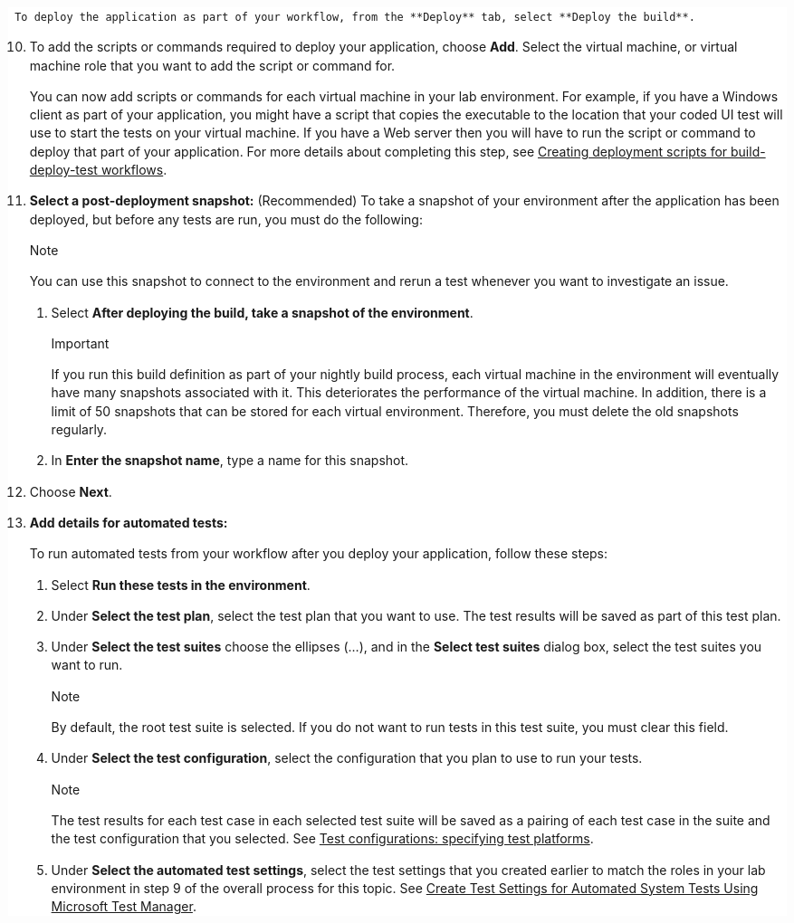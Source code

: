      To deploy the application as part of your workflow, from the **Deploy** tab, select **Deploy the build**.  
  
10. To add the scripts or commands required to deploy your application, choose **Add**. Select the virtual machine, or virtual machine role that you want to add the script or command for.  
  
     You can now add scripts or commands for each virtual machine in your lab environment. For example, if you have a Windows client as part of your application, you might have a script that copies the executable to the location that your coded UI test will use to start the tests on your virtual machine. If you have a Web server then you will have to run the script or command to deploy that part of your application. For more details about completing this step, see [Creating deployment scripts for build-deploy-test workflows](../test/creating-deployment-scripts-for-build-deploy-test-workflows.md).  
  
11. **Select a post-deployment snapshot:** (Recommended) To take a snapshot of your environment after the application has been deployed, but before any tests are run, you must do the following:  
  
    > [!NOTE]
    >  You can use this snapshot to connect to the environment and rerun a test whenever you want to investigate an issue.  
  
    1.  Select **After deploying the build, take a snapshot of the environment**.  
  
        > [!IMPORTANT]
        >  If you run this build definition as part of your nightly build process, each virtual machine in the environment will eventually have many snapshots associated with it. This deteriorates the performance of the virtual machine. In addition, there is a limit of 50 snapshots that can be stored for each virtual environment. Therefore, you must delete the old snapshots regularly.  
  
    2.  In **Enter the snapshot name**, type a name for this snapshot.  
  
12. Choose **Next**.  
  
13. **Add details for automated tests:**  
  
     To run automated tests from your workflow after you deploy your application, follow these steps:  
  
    1.  Select **Run these tests in the environment**.  
  
    2.  Under **Select the test plan**, select the test plan that you want to use. The test results will be saved as part of this test plan.  
  
    3.  Under **Select the test suites** choose the ellipses (…), and in the **Select test suites** dialog box, select the test suites you want to run.  
  
        > [!NOTE]
        >  By default, the root test suite is selected. If you do not want to run tests in this test suite, you must clear this field.  
  
    4.  Under **Select the test configuration**, select the configuration that you plan to use to run your tests.  
  
        > [!NOTE]
        >  The test results for each test case in each selected test suite will be saved as a pairing of each test case in the suite and the test configuration that you selected. See [Test configurations: specifying test platforms](../test/test-configurations--specifying-test-platforms.md).  
  
    5.  Under **Select the automated test settings**, select the test settings that you created earlier to match the roles in your lab environment in step 9 of the overall process for this topic. See [Create Test Settings for Automated System Tests Using Microsoft Test Manager](../test_notintoc/create-test-settings-for-automated-system-tests-using-microsoft-test-manager.md).  
  